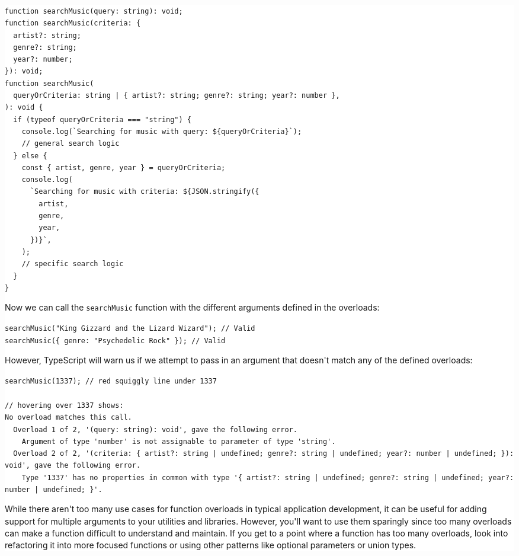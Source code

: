 ```tsx
function searchMusic(query: string): void;
function searchMusic(criteria: {
  artist?: string;
  genre?: string;
  year?: number;
}): void;
function searchMusic(
  queryOrCriteria: string | { artist?: string; genre?: string; year?: number },
): void {
  if (typeof queryOrCriteria === "string") {
    console.log(`Searching for music with query: ${queryOrCriteria}`);
    // general search logic
  } else {
    const { artist, genre, year } = queryOrCriteria;
    console.log(
      `Searching for music with criteria: ${JSON.stringify({
        artist,
        genre,
        year,
      })}`,
    );
    // specific search logic
  }
}
```

Now we can call the `searchMusic` function with the different arguments defined in the overloads:

```tsx
searchMusic("King Gizzard and the Lizard Wizard"); // Valid
searchMusic({ genre: "Psychedelic Rock" }); // Valid
```

However, TypeScript will warn us if we attempt to pass in an argument that doesn't match any of the defined overloads:

```tsx
searchMusic(1337); // red squiggly line under 1337

// hovering over 1337 shows:
No overload matches this call.
  Overload 1 of 2, '(query: string): void', gave the following error.
    Argument of type 'number' is not assignable to parameter of type 'string'.
  Overload 2 of 2, '(criteria: { artist?: string | undefined; genre?: string | undefined; year?: number | undefined; }): void', gave the following error.
    Type '1337' has no properties in common with type '{ artist?: string | undefined; genre?: string | undefined; year?: number | undefined; }'.
```

While there aren't too many use cases for function overloads in typical application development, it can be useful for adding support for multiple arguments to your utilities and libraries. However, you'll want to use them sparingly since too many overloads can make a function difficult to understand and maintain. If you get to a point where a function has too many overloads, look into refactoring it into more focused functions or using other patterns like optional parameters or union types.
